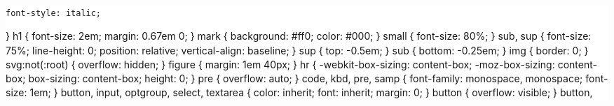 	font-style: italic;
}
h1 {
	font-size: 2em;
	margin: 0.67em 0;
}
mark {
	background: #ff0;
	color: #000;
}
small {
	font-size: 80%;
}
sub,
sup {
	font-size: 75%;
	line-height: 0;
	position: relative;
	vertical-align: baseline;
}
sup {
	top: -0.5em;
}
sub {
	bottom: -0.25em;
}
img {
	border: 0;
}
svg:not(:root) {
	overflow: hidden;
}
figure {
	margin: 1em 40px;
}
hr {
	-webkit-box-sizing: content-box;
	-moz-box-sizing: content-box;
	box-sizing: content-box;
	height: 0;
}
pre {
	overflow: auto;
}
code,
kbd,
pre,
samp {
	font-family: monospace, monospace;
	font-size: 1em;
}
button,
input,
optgroup,
select,
textarea {
	color: inherit;
	font: inherit;
	margin: 0;
}
button {
	overflow: visible;
}
button,